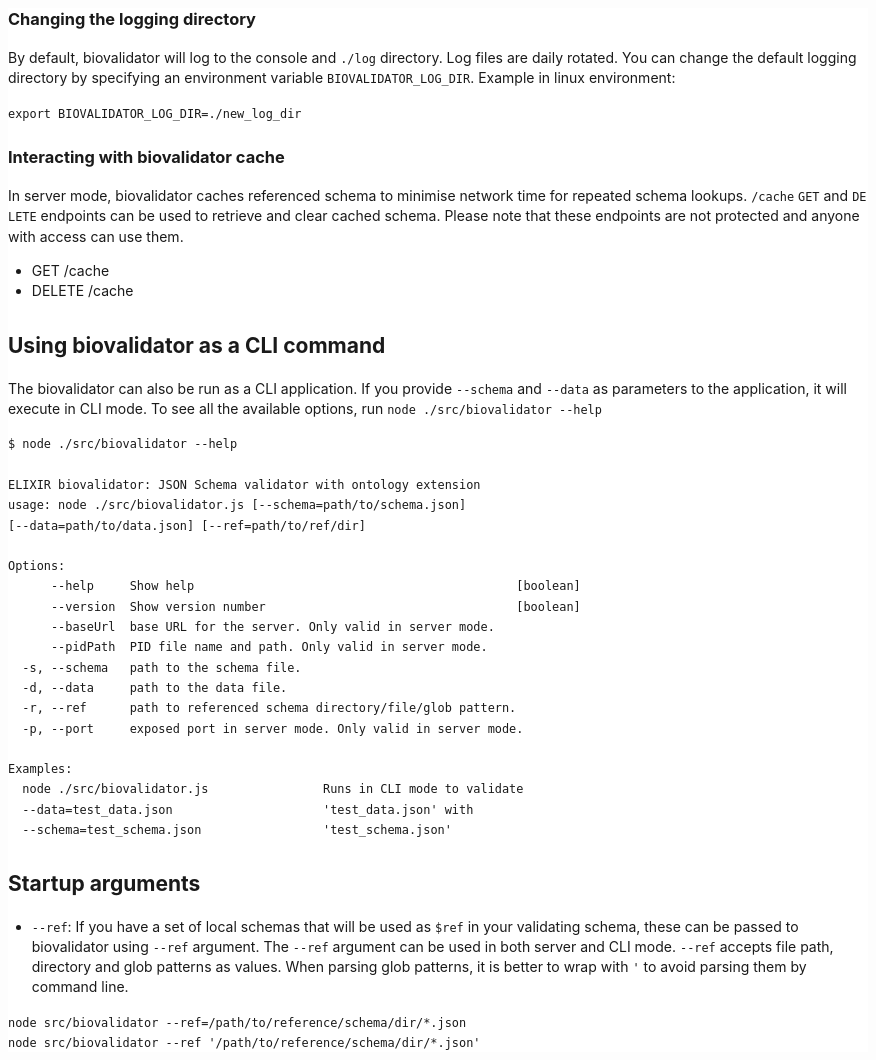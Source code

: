 ### Changing the logging directory
By default, biovalidator will log to the console and `./log` directory. Log files are daily rotated. 
You can change the default logging directory by specifying an environment variable `BIOVALIDATOR_LOG_DIR`. 
Example in linux environment:
```shell
export BIOVALIDATOR_LOG_DIR=./new_log_dir
```

### Interacting with biovalidator cache
In server mode, biovalidator caches referenced schema to minimise network time for repeated schema lookups. 
`/cache` `GET` and `DELETE` endpoints can be used to retrieve and clear cached schema. 
Please note that these endpoints are not protected and anyone with access can use them. 
- GET /cache
- DELETE /cache

## Using biovalidator as a CLI command
The biovalidator can also be run as a CLI application. If you provide `--schema` and `--data` as parameters to the application, it will execute in CLI mode. 
To see all the available options, run `node ./src/biovalidator --help`
```
$ node ./src/biovalidator --help

ELIXIR biovalidator: JSON Schema validator with ontology extension
usage: node ./src/biovalidator.js [--schema=path/to/schema.json]
[--data=path/to/data.json] [--ref=path/to/ref/dir]

Options:
      --help     Show help                                             [boolean]
      --version  Show version number                                   [boolean]
      --baseUrl  base URL for the server. Only valid in server mode.
      --pidPath  PID file name and path. Only valid in server mode.
  -s, --schema   path to the schema file.
  -d, --data     path to the data file.
  -r, --ref      path to referenced schema directory/file/glob pattern.
  -p, --port     exposed port in server mode. Only valid in server mode.

Examples:
  node ./src/biovalidator.js                Runs in CLI mode to validate
  --data=test_data.json                     'test_data.json' with
  --schema=test_schema.json                 'test_schema.json'
```

## Startup arguments
- `--ref`:
If you have a set of local schemas that will be used as `$ref` in your validating schema, these can be passed to biovalidator using `--ref` argument.
The `--ref` argument can be used in both server and CLI mode. `--ref` accepts file path, directory and glob patterns as values. 
When parsing glob patterns, it is better to wrap with `'` to avoid parsing them by command line. 
```
node src/biovalidator --ref=/path/to/reference/schema/dir/*.json
node src/biovalidator --ref '/path/to/reference/schema/dir/*.json'
```
